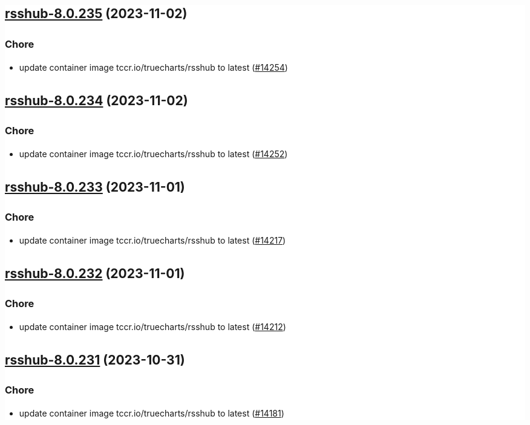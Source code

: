 
## [rsshub-8.0.235](https://github.com/truecharts/charts/compare/rsshub-8.0.234...rsshub-8.0.235) (2023-11-02)

### Chore

- update container image tccr.io/truecharts/rsshub to latest ([#14254](https://github.com/truecharts/charts/issues/14254))
  
  


## [rsshub-8.0.234](https://github.com/truecharts/charts/compare/rsshub-8.0.233...rsshub-8.0.234) (2023-11-02)

### Chore

- update container image tccr.io/truecharts/rsshub to latest ([#14252](https://github.com/truecharts/charts/issues/14252))
  
  


## [rsshub-8.0.233](https://github.com/truecharts/charts/compare/rsshub-8.0.232...rsshub-8.0.233) (2023-11-01)

### Chore

- update container image tccr.io/truecharts/rsshub to latest ([#14217](https://github.com/truecharts/charts/issues/14217))
  
  


## [rsshub-8.0.232](https://github.com/truecharts/charts/compare/rsshub-8.0.231...rsshub-8.0.232) (2023-11-01)

### Chore

- update container image tccr.io/truecharts/rsshub to latest ([#14212](https://github.com/truecharts/charts/issues/14212))
  
  


## [rsshub-8.0.231](https://github.com/truecharts/charts/compare/rsshub-8.0.230...rsshub-8.0.231) (2023-10-31)

### Chore

- update container image tccr.io/truecharts/rsshub to latest ([#14181](https://github.com/truecharts/charts/issues/14181))
  
  

